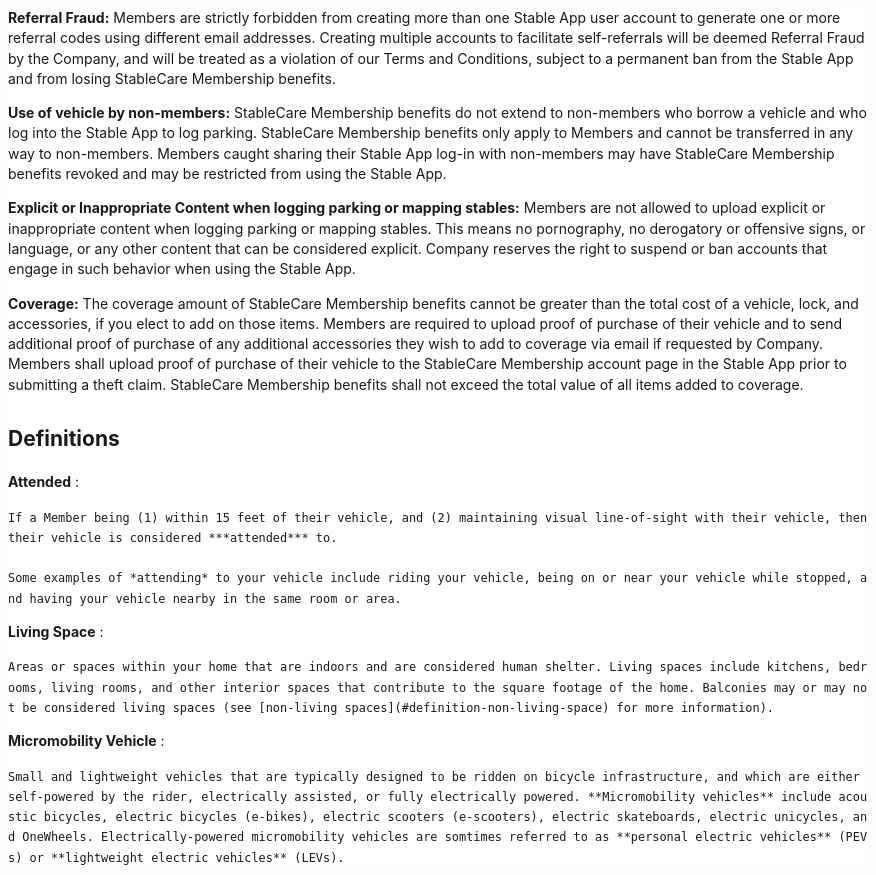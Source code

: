 **Referral Fraud:** Members are strictly forbidden from creating more than one Stable App user account to generate one or more referral codes using different email addresses. Creating multiple accounts to facilitate self-referrals will be deemed Referral Fraud by the Company, and will be treated as a violation of our Terms and Conditions, subject to a permanent ban from the Stable App and from losing StableCare Membership benefits.

**Use of vehicle by non-members:** StableCare Membership benefits do not extend to non-members who borrow a vehicle and who log into the Stable App to log parking. StableCare Membership benefits only apply to Members and cannot be transferred in any way to non-members. Members caught sharing their Stable App log-in with non-members may have StableCare Membership benefits revoked and may be restricted from using the Stable App.

**Explicit or Inappropriate Content when logging parking or mapping stables:** Members are not allowed to upload explicit or inappropriate content when logging parking or mapping stables. This means no pornography, no derogatory or offensive signs, or language, or any other content that can be considered explicit. Company reserves the right to suspend or ban accounts that engage in such behavior when using the Stable App.

**Coverage:** The coverage amount of StableCare Membership benefits cannot be greater than the total cost of a vehicle, lock, and accessories, if you elect to add on those items. Members are required to upload proof of purchase of their vehicle and to send additional proof of purchase of any additional accessories they wish to add to coverage via email if requested by Company. Members shall upload proof of purchase of their vehicle to the StableCare Membership account page in the Stable App prior to submitting a theft claim. StableCare Membership benefits shall not exceed the total value of all items added to coverage.


## Definitions

**Attended**
:   <div id="definition-attended"></div>

    If a Member being (1) within 15 feet of their vehicle, and (2) maintaining visual line-of-sight with their vehicle, then their vehicle is considered ***attended*** to.

    Some examples of *attending* to your vehicle include riding your vehicle, being on or near your vehicle while stopped, and having your vehicle nearby in the same room or area.

**Living Space**
:   <div id="definition-living-space"></div>

    Areas or spaces within your home that are indoors and are considered human shelter. Living spaces include kitchens, bedrooms, living rooms, and other interior spaces that contribute to the square footage of the home. Balconies may or may not be considered living spaces (see [non-living spaces](#definition-non-living-space) for more information).

**Micromobility Vehicle**
:   <div id="definition-micromobility-vehicle"></div>

    Small and lightweight vehicles that are typically designed to be ridden on bicycle infrastructure, and which are either self-powered by the rider, electrically assisted, or fully electrically powered. **Micromobility vehicles** include acoustic bicycles, electric bicycles (e-bikes), electric scooters (e-scooters), electric skateboards, electric unicycles, and OneWheels. Electrically-powered micromobility vehicles are somtimes referred to as **personal electric vehicles** (PEVs) or **lightweight electric vehicles** (LEVs).
